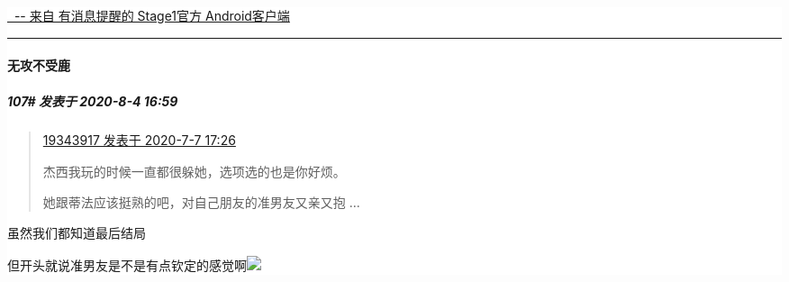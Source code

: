 [  -- 来自 有消息提醒的 Stage1官方 Android客户端](https://www.coolapk.com/apk/140634)







*****

####  无攻不受鹿  
##### 107#       发表于 2020-8-4 16:59



<blockquote><a href="httphttps://bbs.saraba1st.com/2b/forum.php?mod=redirect&amp;goto=findpost&amp;pid=48105823&amp;ptid=1946270" target="_blank">19343917 发表于 2020-7-7 17:26</a>

杰西我玩的时候一直都很躲她，选项选的也是你好烦。


她跟蒂法应该挺熟的吧，对自己朋友的准男友又亲又抱 ...</blockquote>
虽然我们都知道最后结局

但开头就说准男友是不是有点钦定的感觉啊<img src="https://static.saraba1st.com/image/smiley/face2017/065.png" referrerpolicy="no-referrer">





                                              